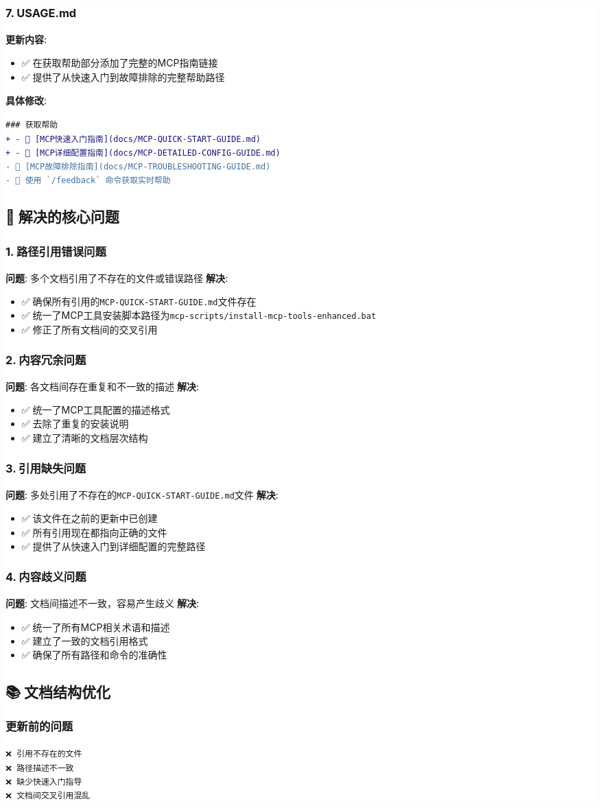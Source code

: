 ### 7. USAGE.md
**更新内容**:
- ✅ 在获取帮助部分添加了完整的MCP指南链接
- ✅ 提供了从快速入门到故障排除的完整帮助路径

**具体修改**:
```diff
### 获取帮助
+ - 🚀 [MCP快速入门指南](docs/MCP-QUICK-START-GUIDE.md)
+ - 🔧 [MCP详细配置指南](docs/MCP-DETAILED-CONFIG-GUIDE.md)
- 📖 [MCP故障排除指南](docs/MCP-TROUBLESHOOTING-GUIDE.md)
- 🤖 使用 `/feedback` 命令获取实时帮助
```

## 🎯 解决的核心问题

### 1. 路径引用错误问题
**问题**: 多个文档引用了不存在的文件或错误路径
**解决**: 
- ✅ 确保所有引用的`MCP-QUICK-START-GUIDE.md`文件存在
- ✅ 统一了MCP工具安装脚本路径为`mcp-scripts/install-mcp-tools-enhanced.bat`
- ✅ 修正了所有文档间的交叉引用

### 2. 内容冗余问题
**问题**: 各文档间存在重复和不一致的描述
**解决**:
- ✅ 统一了MCP工具配置的描述格式
- ✅ 去除了重复的安装说明
- ✅ 建立了清晰的文档层次结构

### 3. 引用缺失问题
**问题**: 多处引用了不存在的`MCP-QUICK-START-GUIDE.md`文件
**解决**:
- ✅ 该文件在之前的更新中已创建
- ✅ 所有引用现在都指向正确的文件
- ✅ 提供了从快速入门到详细配置的完整路径

### 4. 内容歧义问题
**问题**: 文档间描述不一致，容易产生歧义
**解决**:
- ✅ 统一了所有MCP相关术语和描述
- ✅ 建立了一致的文档引用格式
- ✅ 确保了所有路径和命令的准确性

## 📚 文档结构优化

### 更新前的问题
```
❌ 引用不存在的文件
❌ 路径描述不一致
❌ 缺少快速入门指导
❌ 文档间交叉引用混乱
```
